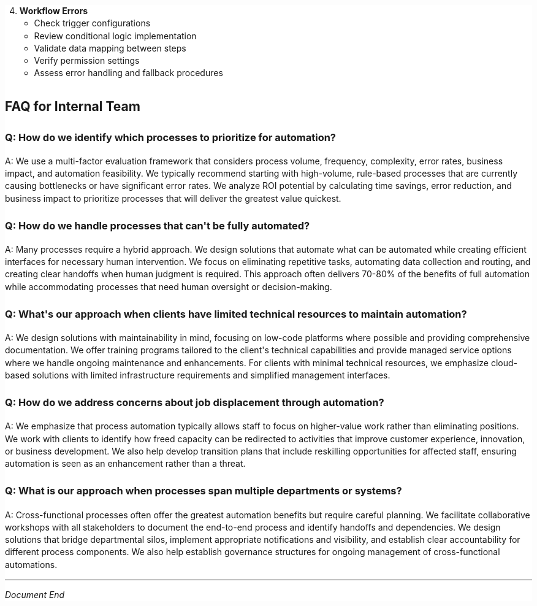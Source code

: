 4. **Workflow Errors**
   - Check trigger configurations
   - Review conditional logic implementation
   - Validate data mapping between steps
   - Verify permission settings
   - Assess error handling and fallback procedures

## FAQ for Internal Team

### Q: How do we identify which processes to prioritize for automation?
A: We use a multi-factor evaluation framework that considers process volume, frequency, complexity, error rates, business impact, and automation feasibility. We typically recommend starting with high-volume, rule-based processes that are currently causing bottlenecks or have significant error rates. We analyze ROI potential by calculating time savings, error reduction, and business impact to prioritize processes that will deliver the greatest value quickest.

### Q: How do we handle processes that can't be fully automated?
A: Many processes require a hybrid approach. We design solutions that automate what can be automated while creating efficient interfaces for necessary human intervention. We focus on eliminating repetitive tasks, automating data collection and routing, and creating clear handoffs when human judgment is required. This approach often delivers 70-80% of the benefits of full automation while accommodating processes that need human oversight or decision-making.

### Q: What's our approach when clients have limited technical resources to maintain automation?
A: We design solutions with maintainability in mind, focusing on low-code platforms where possible and providing comprehensive documentation. We offer training programs tailored to the client's technical capabilities and provide managed service options where we handle ongoing maintenance and enhancements. For clients with minimal technical resources, we emphasize cloud-based solutions with limited infrastructure requirements and simplified management interfaces.

### Q: How do we address concerns about job displacement through automation?
A: We emphasize that process automation typically allows staff to focus on higher-value work rather than eliminating positions. We work with clients to identify how freed capacity can be redirected to activities that improve customer experience, innovation, or business development. We also help develop transition plans that include reskilling opportunities for affected staff, ensuring automation is seen as an enhancement rather than a threat.

### Q: What is our approach when processes span multiple departments or systems?
A: Cross-functional processes often offer the greatest automation benefits but require careful planning. We facilitate collaborative workshops with all stakeholders to document the end-to-end process and identify handoffs and dependencies. We design solutions that bridge departmental silos, implement appropriate notifications and visibility, and establish clear accountability for different process components. We also help establish governance structures for ongoing management of cross-functional automations.

---

*Document End*

